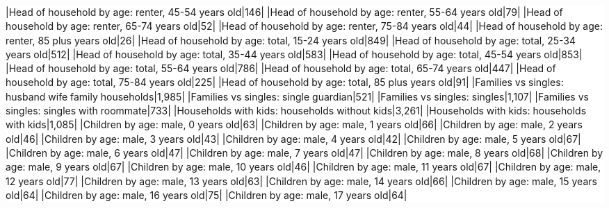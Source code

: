 |Head of household by age: renter, 45-54 years old|146|
|Head of household by age: renter, 55-64 years old|79|
|Head of household by age: renter, 65-74 years old|52|
|Head of household by age: renter, 75-84 years old|44|
|Head of household by age: renter, 85 plus years old|26|
|Head of household by age: total, 15-24 years old|849|
|Head of household by age: total, 25-34 years old|512|
|Head of household by age: total, 35-44 years old|583|
|Head of household by age: total, 45-54 years old|853|
|Head of household by age: total, 55-64 years old|786|
|Head of household by age: total, 65-74 years old|447|
|Head of household by age: total, 75-84 years old|225|
|Head of household by age: total, 85 plus years old|91|
|Families vs singles: husband wife family households|1,985|
|Families vs singles: single guardian|521|
|Families vs singles: singles|1,107|
|Families vs singles: singles with roommate|733|
|Households with kids: households without kids|3,261|
|Households with kids: households with kids|1,085|
|Children by age: male, 0 years old|63|
|Children by age: male, 1 years old|66|
|Children by age: male, 2 years old|46|
|Children by age: male, 3 years old|43|
|Children by age: male, 4 years old|42|
|Children by age: male, 5 years old|67|
|Children by age: male, 6 years old|47|
|Children by age: male, 7 years old|47|
|Children by age: male, 8 years old|68|
|Children by age: male, 9 years old|67|
|Children by age: male, 10 years old|46|
|Children by age: male, 11 years old|67|
|Children by age: male, 12 years old|77|
|Children by age: male, 13 years old|63|
|Children by age: male, 14 years old|66|
|Children by age: male, 15 years old|64|
|Children by age: male, 16 years old|75|
|Children by age: male, 17 years old|64|